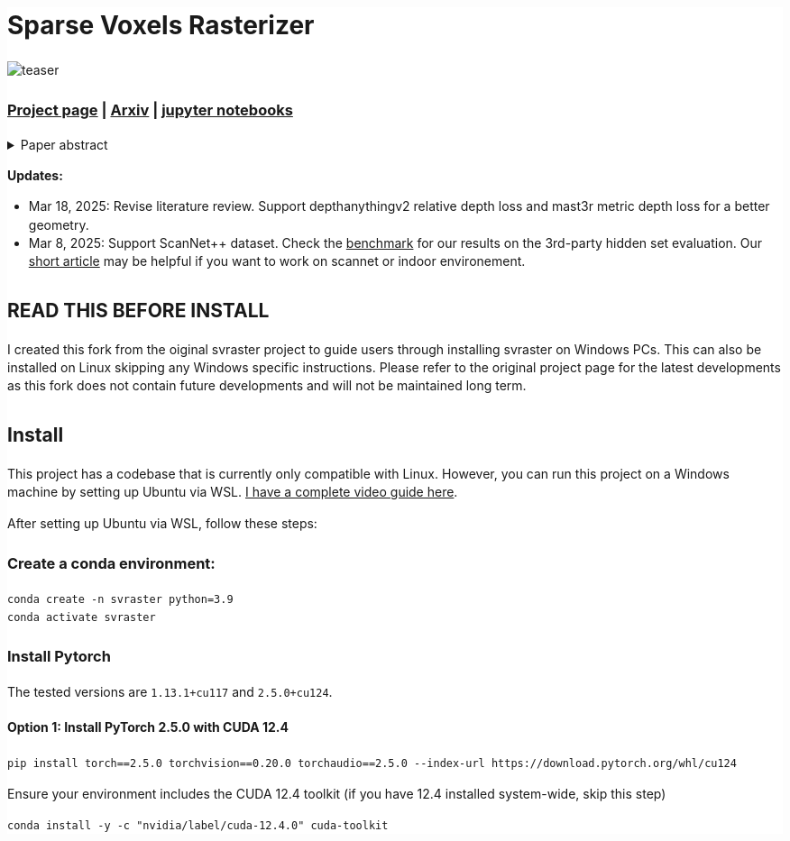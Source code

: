# Sparse Voxels Rasterizer

![teaser](./asset/teaser.jpg)

### [Project page](https://svraster.github.io) | [Arxiv](https://arxiv.org/abs/2412.04459) | [jupyter notebooks](./notebooks/)

<details><summary>Paper abstract</summary></details>

**Updates:**
- Mar 18, 2025: Revise literature review. Support depthanythingv2 relative depth loss and mast3r metric depth loss for a better geometry.
- Mar 8, 2025: Support ScanNet++ dataset. Check the [benchmark](https://kaldir.vc.in.tum.de/scannetpp/benchmark/nvs) for our results on the 3rd-party hidden set evaluation. Our [short article](./articles/scannetpp_dataset.md) may be helpful if you want to work on scannet or indoor environement.

## READ THIS BEFORE INSTALL

I created this fork from the oiginal svraster project to guide users through installing svraster on Windows PCs. This can also be installed on Linux skipping any Windows specific instructions. Please refer to the original project page for the latest developments as this fork does not contain future developments and will not be maintained long term.

## Install
This project has a codebase that is currently only compatible with Linux. However, you can run this project on a Windows machine by setting up Ubuntu via WSL. [I have a complete video guide here](https://youtu.be/xyOdoZp4u_c).

After setting up Ubuntu via WSL, follow these steps:

### Create a conda environment:
```
conda create -n svraster python=3.9
conda activate svraster
```

### Install Pytorch
The tested versions are `1.13.1+cu117` and `2.5.0+cu124`.

#### Option 1: Install PyTorch 2.5.0 with CUDA 12.4
```
pip install torch==2.5.0 torchvision==0.20.0 torchaudio==2.5.0 --index-url https://download.pytorch.org/whl/cu124
```
Ensure your environment includes the CUDA 12.4 toolkit (if you have 12.4 installed system-wide, skip this step)
```
conda install -y -c "nvidia/label/cuda-12.4.0" cuda-toolkit
```
